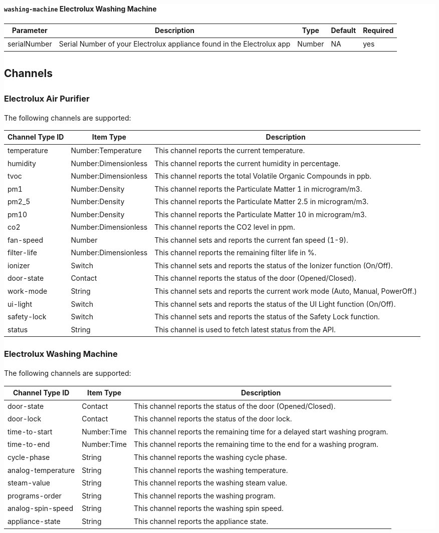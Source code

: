 #### `washing-machine` Electrolux Washing Machine

| Parameter    | Description                                                              | Type   | Default  | Required |
|--------------|--------------------------------------------------------------------------|--------|----------|----------|
| serialNumber | Serial Number of your Electrolux appliance found in the Electrolux app   | Number | NA       | yes      |

## Channels

### Electrolux Air Purifier

The following channels are supported:

| Channel Type ID             | Item Type             | Description                                                                    |
|-----------------------------|-----------------------|--------------------------------------------------------------------------------|
| temperature                 | Number:Temperature    | This channel reports the current temperature.                                  |
| humidity                    | Number:Dimensionless  | This channel reports the current humidity in percentage.                       |
| tvoc                        | Number:Dimensionless  | This channel reports the total Volatile Organic Compounds in ppb.              |
| pm1                         | Number:Density        | This channel reports the Particulate Matter 1 in microgram/m3.                 |
| pm2_5                       | Number:Density        | This channel reports the Particulate Matter 2.5 in microgram/m3.               |
| pm10                        | Number:Density        | This channel reports the Particulate Matter 10 in microgram/m3.                |
| co2                         | Number:Dimensionless  | This channel reports the CO2 level in ppm.                                     |
| fan-speed                   | Number                | This channel sets and reports the current fan speed (1-9).                     |
| filter-life                 | Number:Dimensionless  | This channel reports the remaining filter life in %.                           |
| ionizer                     | Switch                | This channel sets and reports the status of the Ionizer function (On/Off).     |
| door-state                  | Contact               | This channel reports the status of the door (Opened/Closed).                   |
| work-mode                   | String                | This channel sets and reports the current work mode (Auto, Manual, PowerOff.)  |
| ui-light                    | Switch                | This channel sets and reports the status of the UI Light function (On/Off).    |
| safety-lock                 | Switch                | This channel sets and reports the status of the Safety Lock function.          |
| status                      | String                | This channel is used to fetch latest status from the API.                      |

### Electrolux Washing Machine

The following channels are supported:

| Channel Type ID              | Item Type             | Description                                                                    |
|------------------------------|-----------------------|--------------------------------------------------------------------------------|
| door-state                   | Contact               | This channel reports the status of the door (Opened/Closed).                   |
| door-lock                    | Contact               | This channel reports the status of the door lock.                              |
| time-to-start                | Number:Time           | This channel reports the remaining time for a delayed start washing program.   |
| time-to-end                  | Number:Time           | This channel reports the remaining time to the end for a washing program.      |
| cycle-phase                  | String                | This channel reports the washing cycle phase.                                  |
| analog-temperature           | String                | This channel reports the washing temperature.                                  |
| steam-value                  | String                | This channel reports the washing steam value.                                  |
| programs-order               | String                | This channel reports the washing program.                                      |
| analog-spin-speed            | String                | This channel reports the washing spin speed.                                   |
| appliance-state              | String                | This channel reports the appliance state.                                      |